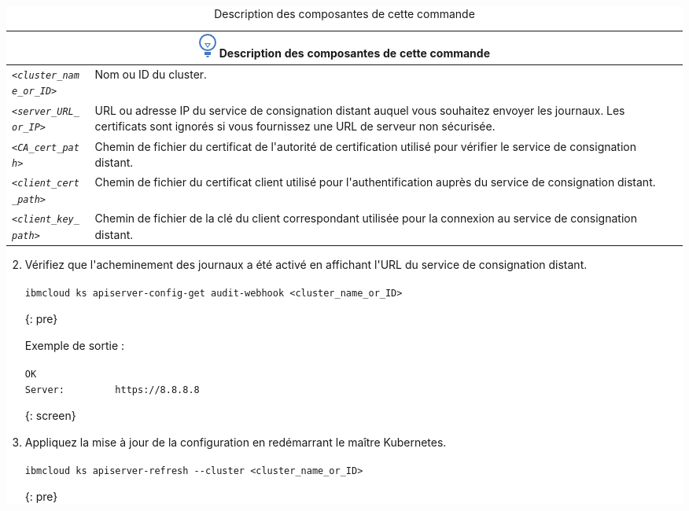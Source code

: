   <table>
  <caption>Description des composantes de cette commande</caption>
    <thead>
      <th colspan=2><img src="images/idea.png" alt="Icône Idée"/> Description des composantes de cette commande</th>
    </thead>
    <tbody>
      <tr>
        <td><code><em>&lt;cluster_name_or_ID&gt;</em></code></td>
        <td>Nom ou ID du cluster.</td>
      </tr>
      <tr>
        <td><code><em>&lt;server_URL_or_IP&gt;</em></code></td>
        <td>URL ou adresse IP du service de consignation distant auquel vous souhaitez envoyer les journaux. Les certificats sont ignorés si vous fournissez une URL de serveur non sécurisée.</td>
      </tr>
      <tr>
        <td><code><em>&lt;CA_cert_path&gt;</em></code></td>
        <td>Chemin de fichier du certificat de l'autorité de certification utilisé pour vérifier le service de consignation distant.</td>
      </tr>
      <tr>
        <td><code><em>&lt;client_cert_path&gt;</em></code></td>
        <td>Chemin de fichier du certificat client utilisé pour l'authentification auprès du service de consignation distant.</td>
      </tr>
      <tr>
        <td><code><em>&lt;client_key_path&gt;</em></code></td>
        <td>Chemin de fichier de la clé du client correspondant utilisée pour la connexion au service de consignation distant.</td>
      </tr>
    </tbody>
  </table>

2. Vérifiez que l'acheminement des journaux a été activé en affichant l'URL du service de consignation distant.

    ```
    ibmcloud ks apiserver-config-get audit-webhook <cluster_name_or_ID>
    ```
    {: pre}

    Exemple de sortie :
    ```
    OK
    Server:			https://8.8.8.8
    ```
    {: screen}

3. Appliquez la mise à jour de la configuration en redémarrant le maître Kubernetes.

    ```
    ibmcloud ks apiserver-refresh --cluster <cluster_name_or_ID>
    ```
    {: pre}
